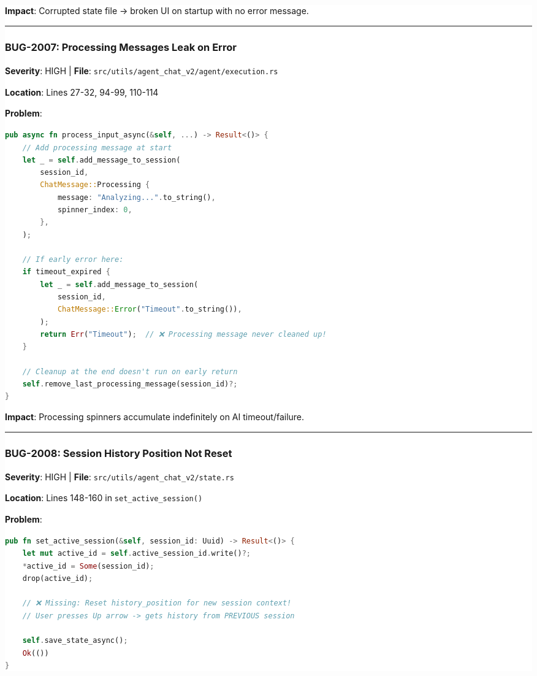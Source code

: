 **Impact**: Corrupted state file → broken UI on startup with no error message.

---

### BUG-2007: Processing Messages Leak on Error
**Severity**: HIGH | **File**: `src/utils/agent_chat_v2/agent/execution.rs`

**Location**: Lines 27-32, 94-99, 110-114

**Problem**:
```rust
pub async fn process_input_async(&self, ...) -> Result<()> {
    // Add processing message at start
    let _ = self.add_message_to_session(
        session_id,
        ChatMessage::Processing {
            message: "Analyzing...".to_string(),
            spinner_index: 0,
        },
    );

    // If early error here:
    if timeout_expired {
        let _ = self.add_message_to_session(
            session_id,
            ChatMessage::Error("Timeout".to_string()),
        );
        return Err("Timeout");  // ❌ Processing message never cleaned up!
    }

    // Cleanup at the end doesn't run on early return
    self.remove_last_processing_message(session_id)?;
}
```

**Impact**: Processing spinners accumulate indefinitely on AI timeout/failure.

---

### BUG-2008: Session History Position Not Reset
**Severity**: HIGH | **File**: `src/utils/agent_chat_v2/state.rs`

**Location**: Lines 148-160 in `set_active_session()`

**Problem**:
```rust
pub fn set_active_session(&self, session_id: Uuid) -> Result<()> {
    let mut active_id = self.active_session_id.write()?;
    *active_id = Some(session_id);
    drop(active_id);

    // ❌ Missing: Reset history_position for new session context!
    // User presses Up arrow -> gets history from PREVIOUS session

    self.save_state_async();
    Ok(())
}
```
